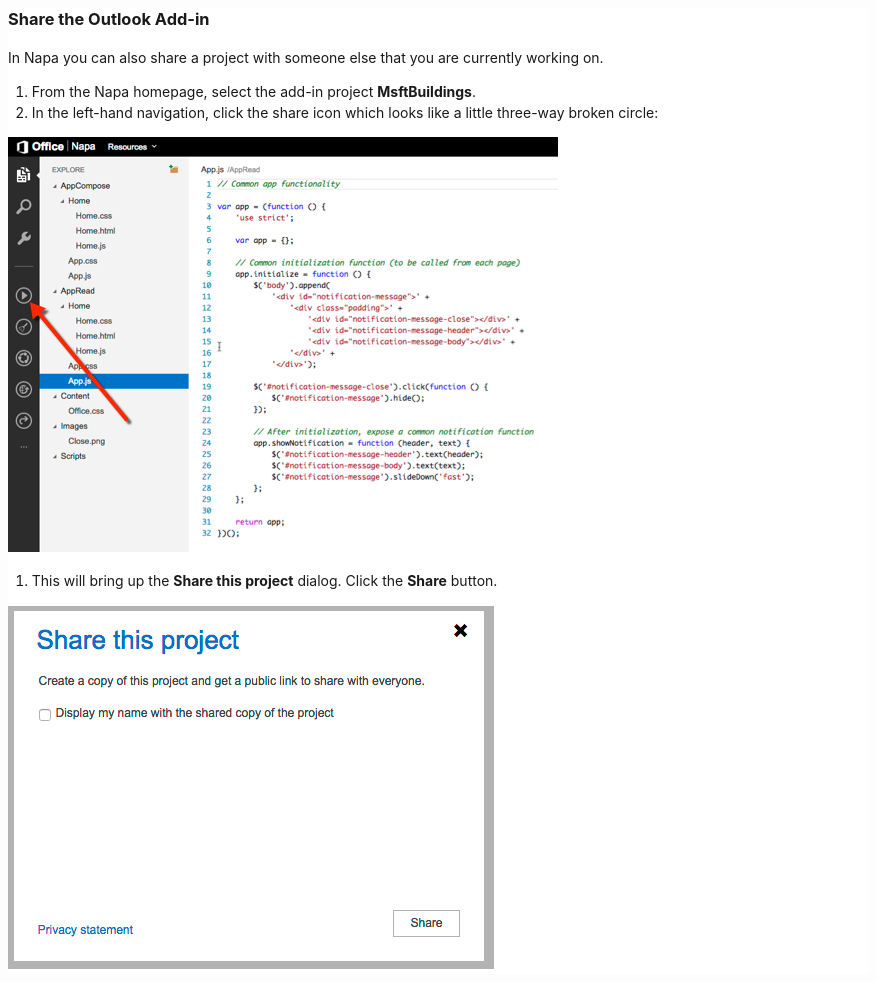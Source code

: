 ### Share the Outlook Add-in
In Napa you can also share a project with someone else that you are currently working on. 

1. From the Napa homepage, select the add-in project **MsftBuildings**.
1. In the left-hand navigation, click the share icon which looks like a little three-way broken circle:

  ![Screenshot of the previous step](Images/NapaAddin-Play.png)

1. This will bring up the **Share this project** dialog. Click the **Share** button.

  ![Screenshot of the previous step](Images/ShareAddin.png)
